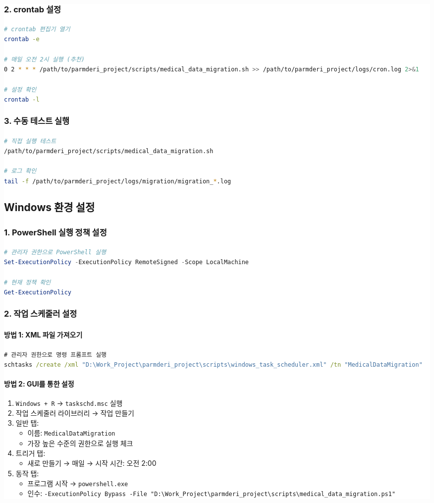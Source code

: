 ### 2. crontab 설정

```bash
# crontab 편집기 열기
crontab -e

# 매일 오전 2시 실행 (추천)
0 2 * * * /path/to/parmderi_project/scripts/medical_data_migration.sh >> /path/to/parmderi_project/logs/cron.log 2>&1

# 설정 확인
crontab -l
```

### 3. 수동 테스트 실행

```bash
# 직접 실행 테스트
/path/to/parmderi_project/scripts/medical_data_migration.sh

# 로그 확인
tail -f /path/to/parmderi_project/logs/migration/migration_*.log
```

## Windows 환경 설정

### 1. PowerShell 실행 정책 설정

```powershell
# 관리자 권한으로 PowerShell 실행
Set-ExecutionPolicy -ExecutionPolicy RemoteSigned -Scope LocalMachine

# 현재 정책 확인
Get-ExecutionPolicy
```

### 2. 작업 스케줄러 설정

#### 방법 1: XML 파일 가져오기
```cmd
# 관리자 권한으로 명령 프롬프트 실행
schtasks /create /xml "D:\Work_Project\parmderi_project\scripts\windows_task_scheduler.xml" /tn "MedicalDataMigration"
```

#### 방법 2: GUI를 통한 설정
1. `Windows + R` → `taskschd.msc` 실행
2. 작업 스케줄러 라이브러리 → 작업 만들기
3. 일반 탭:
   - 이름: `MedicalDataMigration`
   - 가장 높은 수준의 권한으로 실행 체크
4. 트리거 탭:
   - 새로 만들기 → 매일 → 시작 시간: 오전 2:00
5. 동작 탭:
   - 프로그램 시작 → `powershell.exe`
   - 인수: `-ExecutionPolicy Bypass -File "D:\Work_Project\parmderi_project\scripts\medical_data_migration.ps1"`
